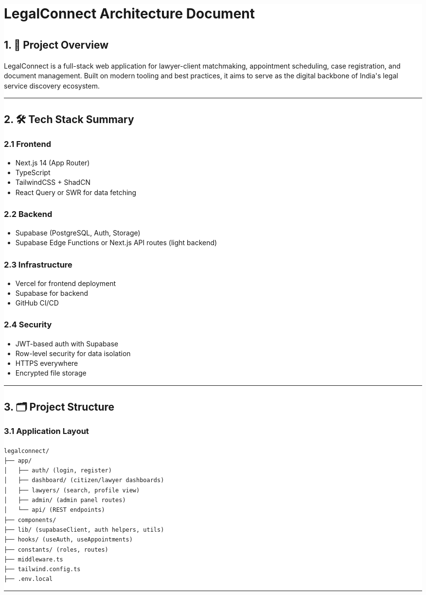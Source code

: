 # LegalConnect Architecture Document

## 1. 🧱 Project Overview

LegalConnect is a full-stack web application for lawyer-client matchmaking, appointment scheduling, case registration, and document management. Built on modern tooling and best practices, it aims to serve as the digital backbone of India's legal service discovery ecosystem.

---

## 2. 🛠️ Tech Stack Summary

### 2.1 Frontend

- Next.js 14 (App Router)
- TypeScript
- TailwindCSS + ShadCN
- React Query or SWR for data fetching

### 2.2 Backend

- Supabase (PostgreSQL, Auth, Storage)
- Supabase Edge Functions or Next.js API routes (light backend)

### 2.3 Infrastructure

- Vercel for frontend deployment
- Supabase for backend
- GitHub CI/CD

### 2.4 Security

- JWT-based auth with Supabase
- Row-level security for data isolation
- HTTPS everywhere
- Encrypted file storage

---

## 3. 🗂️ Project Structure

### 3.1 Application Layout

```
legalconnect/
├── app/
│   ├── auth/ (login, register)
│   ├── dashboard/ (citizen/lawyer dashboards)
│   ├── lawyers/ (search, profile view)
│   ├── admin/ (admin panel routes)
│   └── api/ (REST endpoints)
├── components/
├── lib/ (supabaseClient, auth helpers, utils)
├── hooks/ (useAuth, useAppointments)
├── constants/ (roles, routes)
├── middleware.ts
├── tailwind.config.ts
├── .env.local
```

---